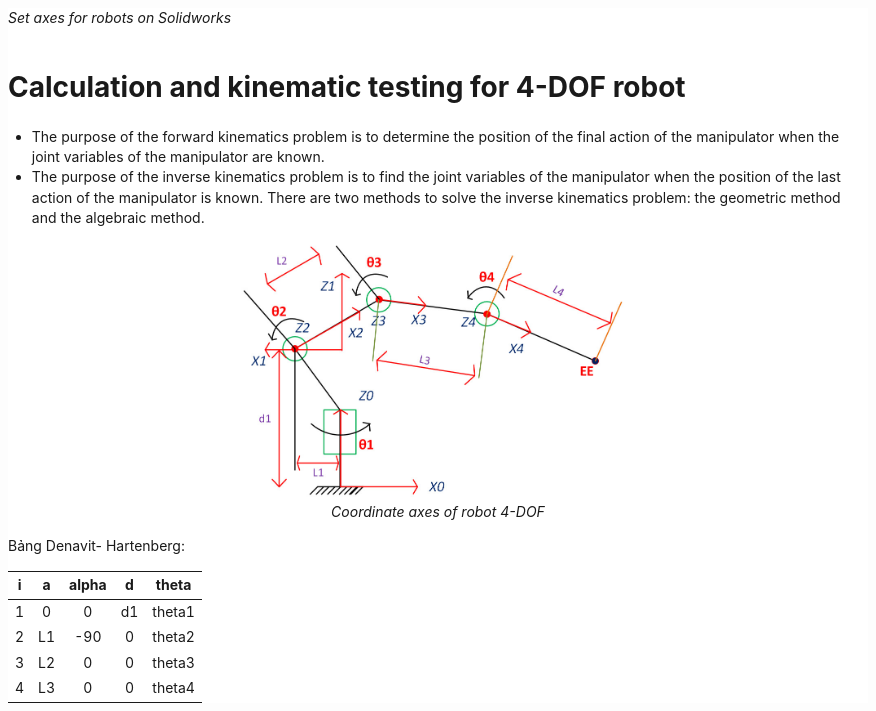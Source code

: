   <i>Set axes for robots on Solidworks</i>
</p>

# Calculation and kinematic testing for 4-DOF robot
* The purpose of the forward kinematics problem is to determine the position of the final action of the manipulator when the joint variables of the manipulator are known.
* The purpose of the inverse kinematics problem is to find the joint variables of the manipulator when the position of the last action of the manipulator is known. There are two methods to solve the inverse kinematics problem: the geometric method and the algebraic method.

<p align="center">
  <img src="images/axes_robot.jpg" width=400><br/>
  <i>Coordinate axes of robot 4-DOF</i>
</p>

Bảng Denavit- Hartenberg:

| i  | a     | alpha     | d    | theta    |
|-----|:----------:|:----------:|:----------:|:----------:|
| 1   | 0 | 0 | d1 | theta1 | 
| 2   | L1 | -90 | 0 | theta2 |
| 3   | L2 |  0 | 0 | theta3 |
| 4   | L3 |  0 | 0 | theta4 |
